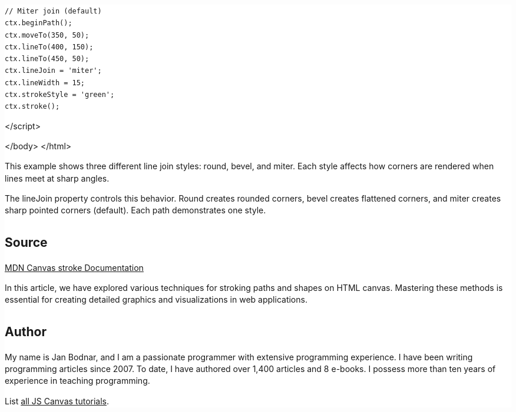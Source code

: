     // Miter join (default)
    ctx.beginPath();
    ctx.moveTo(350, 50);
    ctx.lineTo(400, 150);
    ctx.lineTo(450, 50);
    ctx.lineJoin = 'miter';
    ctx.lineWidth = 15;
    ctx.strokeStyle = 'green';
    ctx.stroke();
&lt;/script&gt;

&lt;/body&gt;
&lt;/html&gt;

This example shows three different line join styles: round, bevel, and miter.
Each style affects how corners are rendered when lines meet at sharp angles.

The lineJoin property controls this behavior. Round creates
rounded corners, bevel creates flattened corners, and miter creates sharp
pointed corners (default). Each path demonstrates one style.

## Source

[MDN Canvas stroke Documentation](https://developer.mozilla.org/en-US/docs/Web/API/CanvasRenderingContext2D/stroke)

In this article, we have explored various techniques for stroking paths and
shapes on HTML canvas. Mastering these methods is essential for creating
detailed graphics and visualizations in web applications.

## Author

My name is Jan Bodnar, and I am a passionate programmer with extensive
programming experience. I have been writing programming articles since 2007.
To date, I have authored over 1,400 articles and 8 e-books. I possess more
than ten years of experience in teaching programming.

List [all JS Canvas tutorials](/all/#canvas).